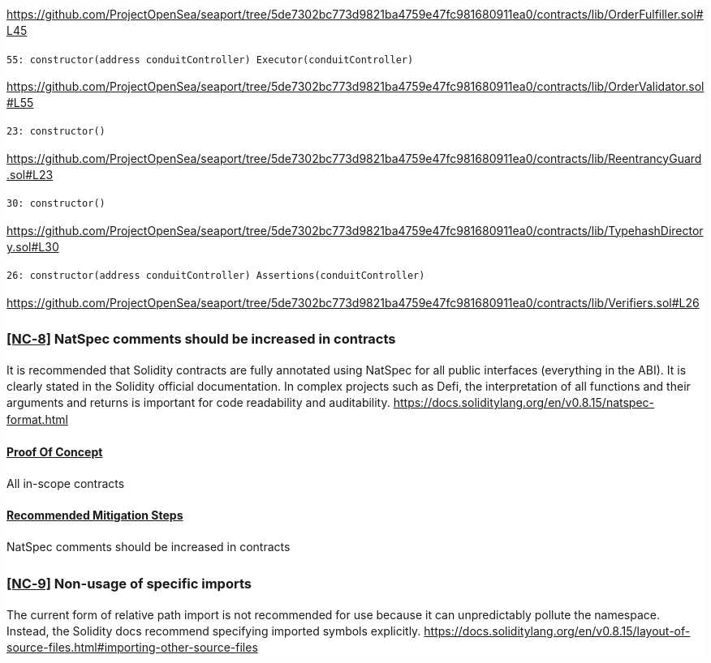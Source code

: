 https://github.com/ProjectOpenSea/seaport/tree/5de7302bc773d9821ba4759e47fc981680911ea0/contracts/lib/OrderFulfiller.sol#L45

```solidity
55: constructor(address conduitController) Executor(conduitController)
```

https://github.com/ProjectOpenSea/seaport/tree/5de7302bc773d9821ba4759e47fc981680911ea0/contracts/lib/OrderValidator.sol#L55

```solidity
23: constructor()
```

https://github.com/ProjectOpenSea/seaport/tree/5de7302bc773d9821ba4759e47fc981680911ea0/contracts/lib/ReentrancyGuard.sol#L23

```solidity
30: constructor()
```

https://github.com/ProjectOpenSea/seaport/tree/5de7302bc773d9821ba4759e47fc981680911ea0/contracts/lib/TypehashDirectory.sol#L30

```solidity
26: constructor(address conduitController) Assertions(conduitController)
```

https://github.com/ProjectOpenSea/seaport/tree/5de7302bc773d9821ba4759e47fc981680911ea0/contracts/lib/Verifiers.sol#L26





### <a href="#Summary">[NC&#x2011;8]</a><a name="NC&#x2011;8"> NatSpec comments should be increased in contracts

It is recommended that Solidity contracts are fully annotated using NatSpec for all public interfaces (everything in the ABI). It is clearly stated in the Solidity official documentation. In complex projects such as Defi, the interpretation of all functions and their arguments and returns is important for code readability and auditability. https://docs.soliditylang.org/en/v0.8.15/natspec-format.html

#### <ins>Proof Of Concept</ins>


All in-scope contracts


#### <ins>Recommended Mitigation Steps</ins>

NatSpec comments should be increased in contracts



### <a href="#Summary">[NC&#x2011;9]</a><a name="NC&#x2011;9"> Non-usage of specific imports

The current form of relative path import is not recommended for use because it can unpredictably pollute the namespace.
Instead, the Solidity docs recommend specifying imported symbols explicitly.
https://docs.soliditylang.org/en/v0.8.15/layout-of-source-files.html#importing-other-source-files
